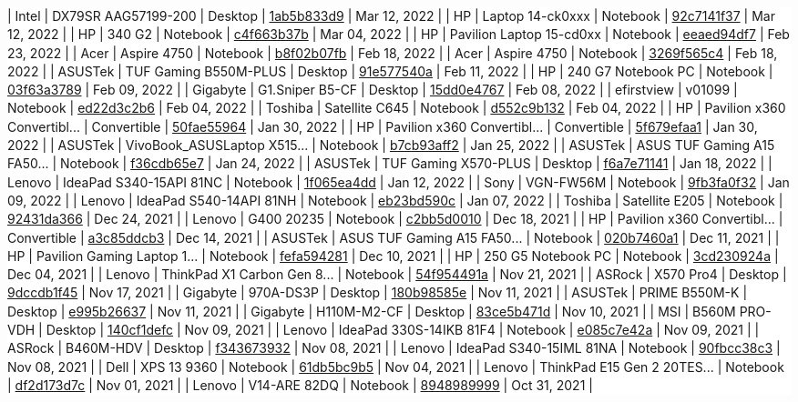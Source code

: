 | Intel         | DX79SR AAG57199-200         | Desktop     | [1ab5b833d9](https://linux-hardware.org/?probe=1ab5b833d9) | Mar 12, 2022 |
| HP            | Laptop 14-ck0xxx            | Notebook    | [92c7141f37](https://linux-hardware.org/?probe=92c7141f37) | Mar 12, 2022 |
| HP            | 340 G2                      | Notebook    | [c4f663b37b](https://linux-hardware.org/?probe=c4f663b37b) | Mar 04, 2022 |
| HP            | Pavilion Laptop 15-cd0xx    | Notebook    | [eeaed94df7](https://linux-hardware.org/?probe=eeaed94df7) | Feb 23, 2022 |
| Acer          | Aspire 4750                 | Notebook    | [b8f02b07fb](https://linux-hardware.org/?probe=b8f02b07fb) | Feb 18, 2022 |
| Acer          | Aspire 4750                 | Notebook    | [3269f565c4](https://linux-hardware.org/?probe=3269f565c4) | Feb 18, 2022 |
| ASUSTek       | TUF Gaming B550M-PLUS       | Desktop     | [91e577540a](https://linux-hardware.org/?probe=91e577540a) | Feb 11, 2022 |
| HP            | 240 G7 Notebook PC          | Notebook    | [03f63a3789](https://linux-hardware.org/?probe=03f63a3789) | Feb 09, 2022 |
| Gigabyte      | G1.Sniper B5-CF             | Desktop     | [15dd0e4767](https://linux-hardware.org/?probe=15dd0e4767) | Feb 08, 2022 |
| efirstview    | v01099                      | Notebook    | [ed22d3c2b6](https://linux-hardware.org/?probe=ed22d3c2b6) | Feb 04, 2022 |
| Toshiba       | Satellite C645              | Notebook    | [d552c9b132](https://linux-hardware.org/?probe=d552c9b132) | Feb 04, 2022 |
| HP            | Pavilion x360 Convertibl... | Convertible | [50fae55964](https://linux-hardware.org/?probe=50fae55964) | Jan 30, 2022 |
| HP            | Pavilion x360 Convertibl... | Convertible | [5f679efaa1](https://linux-hardware.org/?probe=5f679efaa1) | Jan 30, 2022 |
| ASUSTek       | VivoBook_ASUSLaptop X515... | Notebook    | [b7cb93aff2](https://linux-hardware.org/?probe=b7cb93aff2) | Jan 25, 2022 |
| ASUSTek       | ASUS TUF Gaming A15 FA50... | Notebook    | [f36cdb65e7](https://linux-hardware.org/?probe=f36cdb65e7) | Jan 24, 2022 |
| ASUSTek       | TUF Gaming X570-PLUS        | Desktop     | [f6a7e71141](https://linux-hardware.org/?probe=f6a7e71141) | Jan 18, 2022 |
| Lenovo        | IdeaPad S340-15API 81NC     | Notebook    | [1f065ea4dd](https://linux-hardware.org/?probe=1f065ea4dd) | Jan 12, 2022 |
| Sony          | VGN-FW56M                   | Notebook    | [9fb3fa0f32](https://linux-hardware.org/?probe=9fb3fa0f32) | Jan 09, 2022 |
| Lenovo        | IdeaPad S540-14API 81NH     | Notebook    | [eb23bd590c](https://linux-hardware.org/?probe=eb23bd590c) | Jan 07, 2022 |
| Toshiba       | Satellite E205              | Notebook    | [92431da366](https://linux-hardware.org/?probe=92431da366) | Dec 24, 2021 |
| Lenovo        | G400 20235                  | Notebook    | [c2bb5d0010](https://linux-hardware.org/?probe=c2bb5d0010) | Dec 18, 2021 |
| HP            | Pavilion x360 Convertibl... | Convertible | [a3c85ddcb3](https://linux-hardware.org/?probe=a3c85ddcb3) | Dec 14, 2021 |
| ASUSTek       | ASUS TUF Gaming A15 FA50... | Notebook    | [020b7460a1](https://linux-hardware.org/?probe=020b7460a1) | Dec 11, 2021 |
| HP            | Pavilion Gaming Laptop 1... | Notebook    | [fefa594281](https://linux-hardware.org/?probe=fefa594281) | Dec 10, 2021 |
| HP            | 250 G5 Notebook PC          | Notebook    | [3cd230924a](https://linux-hardware.org/?probe=3cd230924a) | Dec 04, 2021 |
| Lenovo        | ThinkPad X1 Carbon Gen 8... | Notebook    | [54f954491a](https://linux-hardware.org/?probe=54f954491a) | Nov 21, 2021 |
| ASRock        | X570 Pro4                   | Desktop     | [9dccdb1f45](https://linux-hardware.org/?probe=9dccdb1f45) | Nov 17, 2021 |
| Gigabyte      | 970A-DS3P                   | Desktop     | [180b98585e](https://linux-hardware.org/?probe=180b98585e) | Nov 11, 2021 |
| ASUSTek       | PRIME B550M-K               | Desktop     | [e995b26637](https://linux-hardware.org/?probe=e995b26637) | Nov 11, 2021 |
| Gigabyte      | H110M-M2-CF                 | Desktop     | [83ce5b471d](https://linux-hardware.org/?probe=83ce5b471d) | Nov 10, 2021 |
| MSI           | B560M PRO-VDH               | Desktop     | [140cf1defc](https://linux-hardware.org/?probe=140cf1defc) | Nov 09, 2021 |
| Lenovo        | IdeaPad 330S-14IKB 81F4     | Notebook    | [e085c7e42a](https://linux-hardware.org/?probe=e085c7e42a) | Nov 09, 2021 |
| ASRock        | B460M-HDV                   | Desktop     | [f343673932](https://linux-hardware.org/?probe=f343673932) | Nov 08, 2021 |
| Lenovo        | IdeaPad S340-15IML 81NA     | Notebook    | [90fbcc38c3](https://linux-hardware.org/?probe=90fbcc38c3) | Nov 08, 2021 |
| Dell          | XPS 13 9360                 | Notebook    | [61db5bc9b5](https://linux-hardware.org/?probe=61db5bc9b5) | Nov 04, 2021 |
| Lenovo        | ThinkPad E15 Gen 2 20TES... | Notebook    | [df2d173d7c](https://linux-hardware.org/?probe=df2d173d7c) | Nov 01, 2021 |
| Lenovo        | V14-ARE 82DQ                | Notebook    | [8948989999](https://linux-hardware.org/?probe=8948989999) | Oct 31, 2021 |